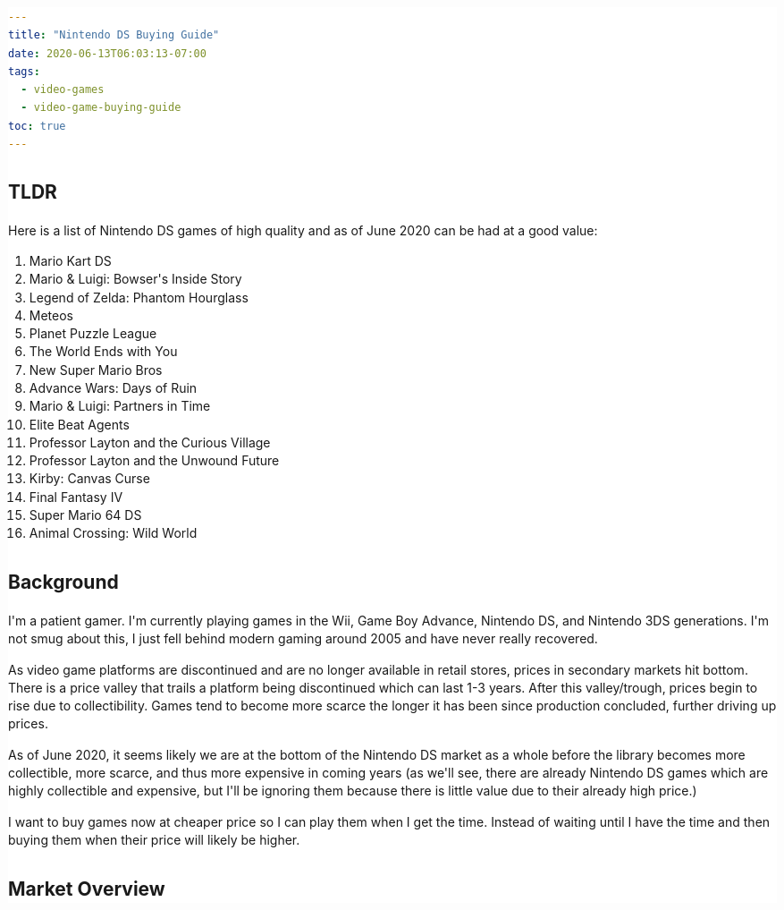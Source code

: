 ```yaml
---
title: "Nintendo DS Buying Guide"
date: 2020-06-13T06:03:13-07:00
tags:
  - video-games
  - video-game-buying-guide
toc: true
---
```


## TLDR

Here is a list of Nintendo DS games of high quality and as of June 2020 can be had at a good value:

1. Mario Kart DS
1. Mario & Luigi: Bowser's Inside Story
1. Legend of Zelda: Phantom Hourglass
1. Meteos
1. Planet Puzzle League
1. The World Ends with You
1. New Super Mario Bros
1. Advance Wars: Days of Ruin
1. Mario & Luigi: Partners in Time
1. Elite Beat Agents
1. Professor Layton and the Curious Village
1. Professor Layton and the Unwound Future
1. Kirby: Canvas Curse
1. Final Fantasy IV
1. Super Mario 64 DS
1. Animal Crossing: Wild World

## Background

I'm a patient gamer. I'm currently playing games in the Wii, Game Boy Advance, Nintendo DS, and Nintendo 3DS generations. I'm not smug about this, I just fell behind modern gaming around 2005 and have never really recovered.

As video game platforms are discontinued and are no longer available in retail stores, prices in secondary markets hit bottom. There is a price valley that trails a platform being discontinued which can last 1-3 years. After this valley/trough, prices begin to rise due to collectibility. Games tend to become more scarce the longer it has been since production concluded, further driving up prices.

As of June 2020, it seems likely we are at the bottom of the Nintendo DS market as a whole before the library becomes more collectible, more scarce, and thus more expensive in coming years (as we'll see, there are already Nintendo DS games which are highly collectible and expensive, but I'll be ignoring them because there is little value due to their already high price.)

I want to buy games now at cheaper price so I can play them when I get the time. Instead of waiting until I have the time and then buying them when their price will likely be higher.

## Market Overview
